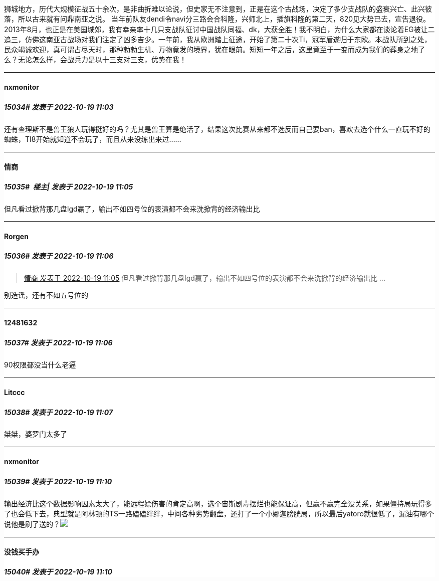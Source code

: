 狮城地方，历代大规模征战五十余次，是非曲折难以论说，但史家无不注意到，正是在这个古战场，决定了多少支战队的盛衰兴亡、此兴彼落，所以古来就有问鼎南亚之说。 当年前队友dendi令navi分三路会合科隆，兴师北上，插旗科隆的第二天，820见大势已去，宣告退役。2013年8月，也正是在美国城郊，我有幸亲率十几只支战队征讨中国战队同福、dk，大获全胜！我不明白，为什么大家都在谈论着EG被让二追三，仿佛这南亚古战场对我们注定了凶多吉少。一年前，我从欧洲踏上征途，开始了第二十次Ti，冠军盾遂归于东欧。本战队所到之处，民众竭诚欢迎，真可谓占尽天时，那种勃勃生机、万物竟发的境界，犹在眼前。短短一年之后，这里竟至于一变而成为我们的葬身之地了么？无论怎么样，会战兵力是以十三支对三支，优势在我！​

*****

####  nxmonitor  
##### 15034#       发表于 2022-10-19 11:03

还有查理斯不是兽王狼人玩得挺好的吗？尤其是兽王算是绝活了，结果这次比赛从来都不选反而自己要ban，喜欢去选个什么一直玩不好的蜘蛛，TI8开始就知道不会玩了，而且从来没练出来过……

*****

####  情商  
##### 15035#         楼主| 发表于 2022-10-19 11:05

但凡看过掀背那几盘lgd赢了，输出不如四号位的表演都不会来洗掀背的经济输出比

*****

####  Rorgen  
##### 15036#       发表于 2022-10-19 11:06

<blockquote><a href="httphttps://bbs.saraba1st.com/2b/forum.php?mod=redirect&amp;goto=findpost&amp;pid=57985318&amp;ptid=2099454" target="_blank">情商 发表于 2022-10-19 11:05</a>
但凡看过掀背那几盘lgd赢了，输出不如四号位的表演都不会来洗掀背的经济输出比 ...</blockquote>
别造谣，还有不如五号位的

*****

####  12481632  
##### 15037#       发表于 2022-10-19 11:06

90权限都没当什么老逼

*****

####  Litccc  
##### 15038#       发表于 2022-10-19 11:07

桀桀，婆罗门太多了

*****

####  nxmonitor  
##### 15039#       发表于 2022-10-19 11:10

输出经济比这个数据影响因素太大了，能远程嫖伤害的肯定高啊，选个宙斯剧毒摆烂也能保证高，但赢不赢完全没关系，如果僵持局玩得多了也会低下去，典型就是阿林顿的TS一路磕磕绊绊，中间各种劣势翻盘，还打了一个小娜迦膀胱局，所以最后yatoro就很低了，漏油有哪个说他是刷了送的？<img src="https://static.saraba1st.com/image/smiley/face2017/034.png" referrerpolicy="no-referrer">

*****

####  没钱买手办  
##### 15040#       发表于 2022-10-19 11:10
